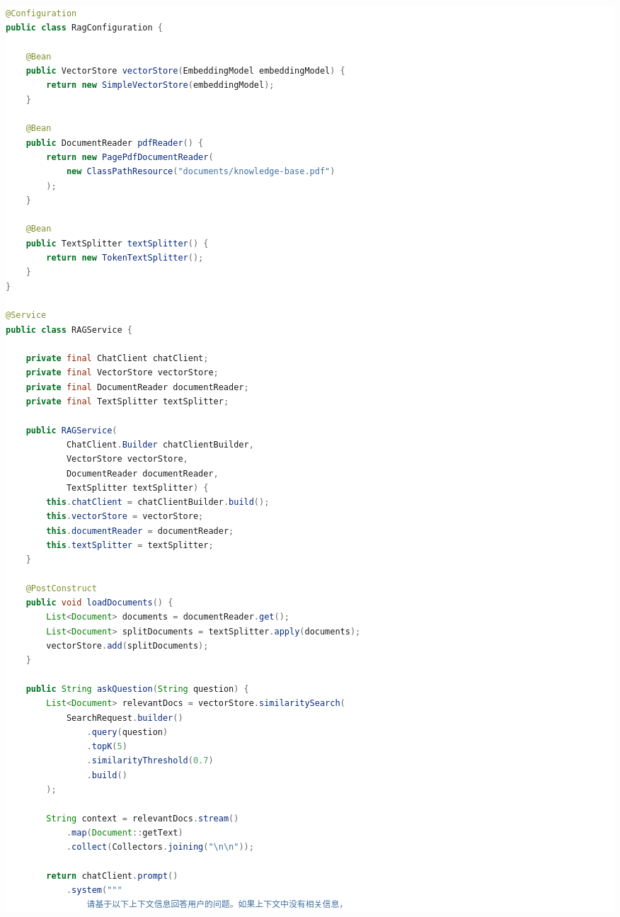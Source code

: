 ```java
@Configuration
public class RagConfiguration {

    @Bean
    public VectorStore vectorStore(EmbeddingModel embeddingModel) {
        return new SimpleVectorStore(embeddingModel);
    }

    @Bean
    public DocumentReader pdfReader() {
        return new PagePdfDocumentReader(
            new ClassPathResource("documents/knowledge-base.pdf")
        );
    }

    @Bean
    public TextSplitter textSplitter() {
        return new TokenTextSplitter();
    }
}

@Service
public class RAGService {

    private final ChatClient chatClient;
    private final VectorStore vectorStore;
    private final DocumentReader documentReader;
    private final TextSplitter textSplitter;

    public RAGService(
            ChatClient.Builder chatClientBuilder,
            VectorStore vectorStore,
            DocumentReader documentReader,
            TextSplitter textSplitter) {
        this.chatClient = chatClientBuilder.build();
        this.vectorStore = vectorStore;
        this.documentReader = documentReader;
        this.textSplitter = textSplitter;
    }

    @PostConstruct
    public void loadDocuments() {
        List<Document> documents = documentReader.get();
        List<Document> splitDocuments = textSplitter.apply(documents);
        vectorStore.add(splitDocuments);
    }

    public String askQuestion(String question) {
        List<Document> relevantDocs = vectorStore.similaritySearch(
            SearchRequest.builder()
                .query(question)
                .topK(5)
                .similarityThreshold(0.7)
                .build()
        );

        String context = relevantDocs.stream()
            .map(Document::getText)
            .collect(Collectors.joining("\n\n"));

        return chatClient.prompt()
            .system("""
                请基于以下上下文信息回答用户的问题。如果上下文中没有相关信息，
```